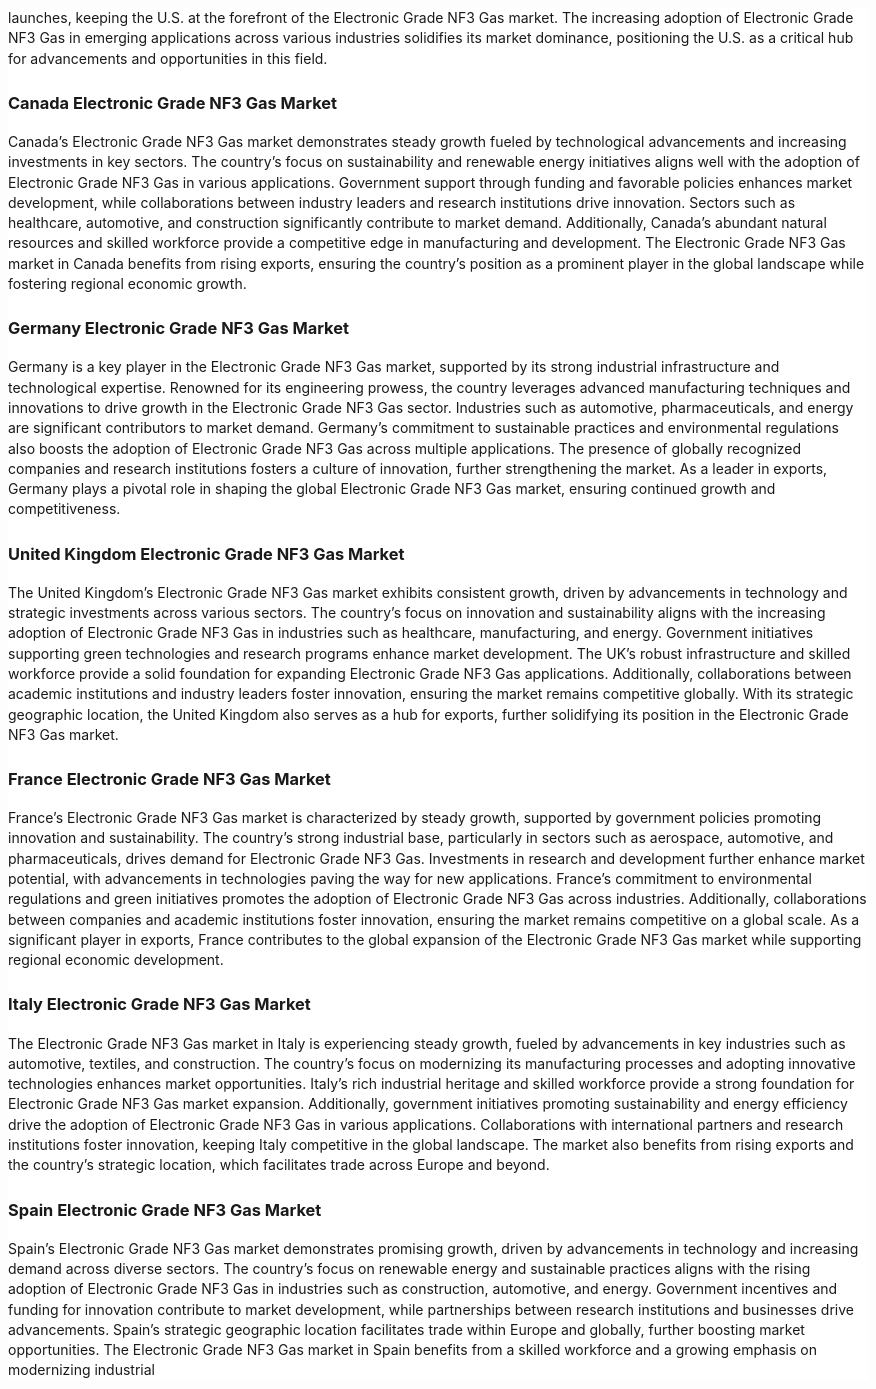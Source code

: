 launches, keeping the U.S. at the forefront of the Electronic Grade NF3 Gas market. The increasing adoption of Electronic Grade NF3 Gas in emerging applications across various industries solidifies its market dominance, positioning the U.S. as a critical hub for advancements and opportunities in this field.</p><h3>Canada Electronic Grade NF3 Gas Market</h3><p>Canada&rsquo;s Electronic Grade NF3 Gas market demonstrates steady growth fueled by technological advancements and increasing investments in key sectors. The country&rsquo;s focus on sustainability and renewable energy initiatives aligns well with the adoption of Electronic Grade NF3 Gas in various applications. Government support through funding and favorable policies enhances market development, while collaborations between industry leaders and research institutions drive innovation. Sectors such as healthcare, automotive, and construction significantly contribute to market demand. Additionally, Canada&rsquo;s abundant natural resources and skilled workforce provide a competitive edge in manufacturing and development. The Electronic Grade NF3 Gas market in Canada benefits from rising exports, ensuring the country&rsquo;s position as a prominent player in the global landscape while fostering regional economic growth.</p><h3>Germany Electronic Grade NF3 Gas Market</h3><p>Germany is a key player in the Electronic Grade NF3 Gas market, supported by its strong industrial infrastructure and technological expertise. Renowned for its engineering prowess, the country leverages advanced manufacturing techniques and innovations to drive growth in the Electronic Grade NF3 Gas sector. Industries such as automotive, pharmaceuticals, and energy are significant contributors to market demand. Germany&rsquo;s commitment to sustainable practices and environmental regulations also boosts the adoption of Electronic Grade NF3 Gas across multiple applications. The presence of globally recognized companies and research institutions fosters a culture of innovation, further strengthening the market. As a leader in exports, Germany plays a pivotal role in shaping the global Electronic Grade NF3 Gas market, ensuring continued growth and competitiveness.</p><h3>United Kingdom Electronic Grade NF3 Gas Market</h3><p>The United Kingdom&rsquo;s Electronic Grade NF3 Gas market exhibits consistent growth, driven by advancements in technology and strategic investments across various sectors. The country&rsquo;s focus on innovation and sustainability aligns with the increasing adoption of Electronic Grade NF3 Gas in industries such as healthcare, manufacturing, and energy. Government initiatives supporting green technologies and research programs enhance market development. The UK&rsquo;s robust infrastructure and skilled workforce provide a solid foundation for expanding Electronic Grade NF3 Gas applications. Additionally, collaborations between academic institutions and industry leaders foster innovation, ensuring the market remains competitive globally. With its strategic geographic location, the United Kingdom also serves as a hub for exports, further solidifying its position in the Electronic Grade NF3 Gas market.</p><h3>France Electronic Grade NF3 Gas Market</h3><p>France&rsquo;s Electronic Grade NF3 Gas market is characterized by steady growth, supported by government policies promoting innovation and sustainability. The country&rsquo;s strong industrial base, particularly in sectors such as aerospace, automotive, and pharmaceuticals, drives demand for Electronic Grade NF3 Gas. Investments in research and development further enhance market potential, with advancements in technologies paving the way for new applications. France&rsquo;s commitment to environmental regulations and green initiatives promotes the adoption of Electronic Grade NF3 Gas across industries. Additionally, collaborations between companies and academic institutions foster innovation, ensuring the market remains competitive on a global scale. As a significant player in exports, France contributes to the global expansion of the Electronic Grade NF3 Gas market while supporting regional economic development.</p><h3>Italy Electronic Grade NF3 Gas Market</h3><p>The Electronic Grade NF3 Gas market in Italy is experiencing steady growth, fueled by advancements in key industries such as automotive, textiles, and construction. The country&rsquo;s focus on modernizing its manufacturing processes and adopting innovative technologies enhances market opportunities. Italy&rsquo;s rich industrial heritage and skilled workforce provide a strong foundation for Electronic Grade NF3 Gas market expansion. Additionally, government initiatives promoting sustainability and energy efficiency drive the adoption of Electronic Grade NF3 Gas in various applications. Collaborations with international partners and research institutions foster innovation, keeping Italy competitive in the global landscape. The market also benefits from rising exports and the country&rsquo;s strategic location, which facilitates trade across Europe and beyond.</p><h3>Spain Electronic Grade NF3 Gas Market</h3><p>Spain&rsquo;s Electronic Grade NF3 Gas market demonstrates promising growth, driven by advancements in technology and increasing demand across diverse sectors. The country&rsquo;s focus on renewable energy and sustainable practices aligns with the rising adoption of Electronic Grade NF3 Gas in industries such as construction, automotive, and energy. Government incentives and funding for innovation contribute to market development, while partnerships between research institutions and businesses drive advancements. Spain&rsquo;s strategic geographic location facilitates trade within Europe and globally, further boosting market opportunities. The Electronic Grade NF3 Gas market in Spain benefits from a skilled workforce and a growing emphasis on modernizing industrial